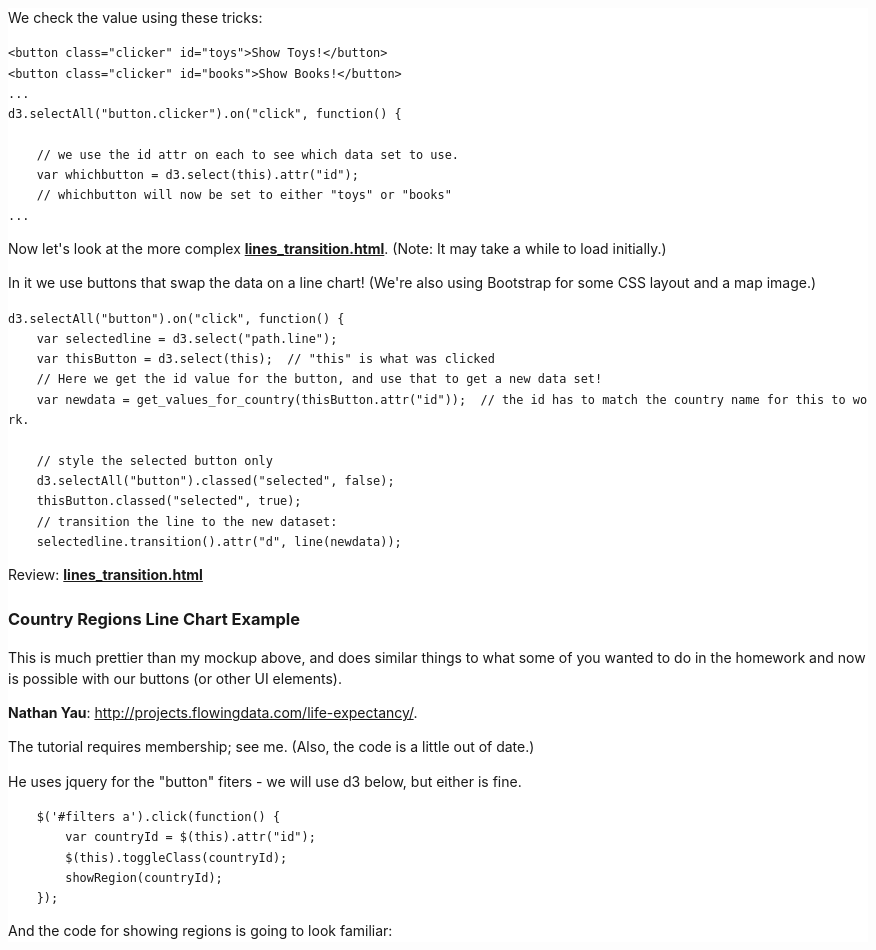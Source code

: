 We check the value using these tricks:

````
<button class="clicker" id="toys">Show Toys!</button>
<button class="clicker" id="books">Show Books!</button>
...
d3.selectAll("button.clicker").on("click", function() {

    // we use the id attr on each to see which data set to use.
    var whichbutton = d3.select(this).attr("id");
    // whichbutton will now be set to either "toys" or "books"
...
````

Now let's look at the more complex **[lines_transition.html](lines_transition.html)**.  (Note: It may take a while to load initially.)

In it we use buttons that swap the data on a line chart!  (We're also using Bootstrap for some CSS layout and a map image.)

````
d3.selectAll("button").on("click", function() {
    var selectedline = d3.select("path.line");
    var thisButton = d3.select(this);  // "this" is what was clicked
    // Here we get the id value for the button, and use that to get a new data set!
    var newdata = get_values_for_country(thisButton.attr("id"));  // the id has to match the country name for this to work.

    // style the selected button only
    d3.selectAll("button").classed("selected", false);
    thisButton.classed("selected", true);
    // transition the line to the new dataset:
    selectedline.transition().attr("d", line(newdata));
````

Review: **[lines_transition.html](lines_transition.html)**


### Country Regions Line Chart Example

This is much prettier than my mockup above, and does similar things to what some of you wanted to do in the homework and now is possible with our buttons (or other UI elements).

**Nathan Yau**: http://projects.flowingdata.com/life-expectancy/.

The tutorial requires membership; see me. (Also, the code is a little out of date.)

He uses jquery for the "button" fiters - we will use d3 below, but either is fine.

````
    $('#filters a').click(function() {
        var countryId = $(this).attr("id");
        $(this).toggleClass(countryId);
        showRegion(countryId);
    });
````
And the code for showing regions is going to look familiar:
